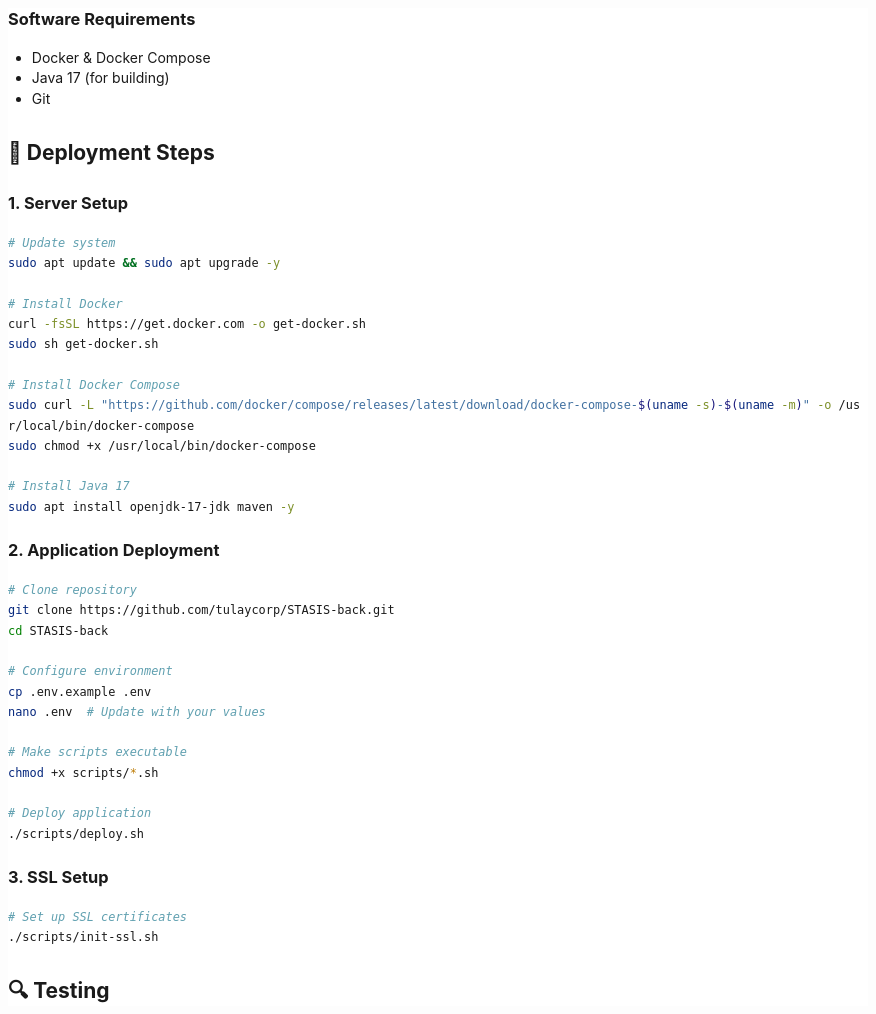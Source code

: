 ### Software Requirements
- Docker & Docker Compose
- Java 17 (for building)
- Git

## 🚀 Deployment Steps

### 1. Server Setup
```bash
# Update system
sudo apt update && sudo apt upgrade -y

# Install Docker
curl -fsSL https://get.docker.com -o get-docker.sh
sudo sh get-docker.sh

# Install Docker Compose
sudo curl -L "https://github.com/docker/compose/releases/latest/download/docker-compose-$(uname -s)-$(uname -m)" -o /usr/local/bin/docker-compose
sudo chmod +x /usr/local/bin/docker-compose

# Install Java 17
sudo apt install openjdk-17-jdk maven -y
```

### 2. Application Deployment
```bash
# Clone repository
git clone https://github.com/tulaycorp/STASIS-back.git
cd STASIS-back

# Configure environment
cp .env.example .env
nano .env  # Update with your values

# Make scripts executable
chmod +x scripts/*.sh

# Deploy application
./scripts/deploy.sh
```

### 3. SSL Setup
```bash
# Set up SSL certificates
./scripts/init-ssl.sh
```

## 🔍 Testing
